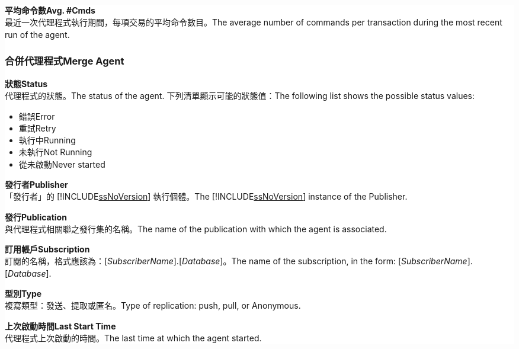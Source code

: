  <span data-ttu-id="0bc34-165">**平均命令數**</span><span class="sxs-lookup"><span data-stu-id="0bc34-165">**Avg. #Cmds**</span></span>  
 <span data-ttu-id="0bc34-166">最近一次代理程式執行期間，每項交易的平均命令數目。</span><span class="sxs-lookup"><span data-stu-id="0bc34-166">The average number of commands per transaction during the most recent run of the agent.</span></span>  
  
### <a name="merge-agent"></a><span data-ttu-id="0bc34-167">合併代理程式</span><span class="sxs-lookup"><span data-stu-id="0bc34-167">Merge Agent</span></span>  
 <span data-ttu-id="0bc34-168">**狀態**</span><span class="sxs-lookup"><span data-stu-id="0bc34-168">**Status**</span></span>  
 <span data-ttu-id="0bc34-169">代理程式的狀態。</span><span class="sxs-lookup"><span data-stu-id="0bc34-169">The status of the agent.</span></span> <span data-ttu-id="0bc34-170">下列清單顯示可能的狀態值：</span><span class="sxs-lookup"><span data-stu-id="0bc34-170">The following list shows the possible status values:</span></span>  
  
-   <span data-ttu-id="0bc34-171">錯誤</span><span class="sxs-lookup"><span data-stu-id="0bc34-171">Error</span></span>    
-   <span data-ttu-id="0bc34-172">重試</span><span class="sxs-lookup"><span data-stu-id="0bc34-172">Retry</span></span>    
-   <span data-ttu-id="0bc34-173">執行中</span><span class="sxs-lookup"><span data-stu-id="0bc34-173">Running</span></span>    
-   <span data-ttu-id="0bc34-174">未執行</span><span class="sxs-lookup"><span data-stu-id="0bc34-174">Not Running</span></span>    
-   <span data-ttu-id="0bc34-175">從未啟動</span><span class="sxs-lookup"><span data-stu-id="0bc34-175">Never started</span></span>  
  
 <span data-ttu-id="0bc34-176">**發行者**</span><span class="sxs-lookup"><span data-stu-id="0bc34-176">**Publisher**</span></span>  
 <span data-ttu-id="0bc34-177">「發行者」的 [!INCLUDE[ssNoVersion](../../includes/ssnoversion-md.md)] 執行個體。</span><span class="sxs-lookup"><span data-stu-id="0bc34-177">The [!INCLUDE[ssNoVersion](../../includes/ssnoversion-md.md)] instance of the Publisher.</span></span>  
  
 <span data-ttu-id="0bc34-178">**發行**</span><span class="sxs-lookup"><span data-stu-id="0bc34-178">**Publication**</span></span>  
 <span data-ttu-id="0bc34-179">與代理程式相關聯之發行集的名稱。</span><span class="sxs-lookup"><span data-stu-id="0bc34-179">The name of the publication with which the agent is associated.</span></span>  
  
 <span data-ttu-id="0bc34-180">**訂用帳戶**</span><span class="sxs-lookup"><span data-stu-id="0bc34-180">**Subscription**</span></span>  
 <span data-ttu-id="0bc34-181">訂閱的名稱，格式應該為：[*SubscriberName*].[*Database*]。</span><span class="sxs-lookup"><span data-stu-id="0bc34-181">The name of the subscription, in the form: [*SubscriberName*].[*Database*].</span></span>  
  
 <span data-ttu-id="0bc34-182">**型別**</span><span class="sxs-lookup"><span data-stu-id="0bc34-182">**Type**</span></span>  
 <span data-ttu-id="0bc34-183">複寫類型：發送、提取或匿名。</span><span class="sxs-lookup"><span data-stu-id="0bc34-183">Type of replication: push, pull, or Anonymous.</span></span>  
  
 <span data-ttu-id="0bc34-184">**上次啟動時間**</span><span class="sxs-lookup"><span data-stu-id="0bc34-184">**Last Start Time**</span></span>  
 <span data-ttu-id="0bc34-185">代理程式上次啟動的時間。</span><span class="sxs-lookup"><span data-stu-id="0bc34-185">The last time at which the agent started.</span></span>  
  